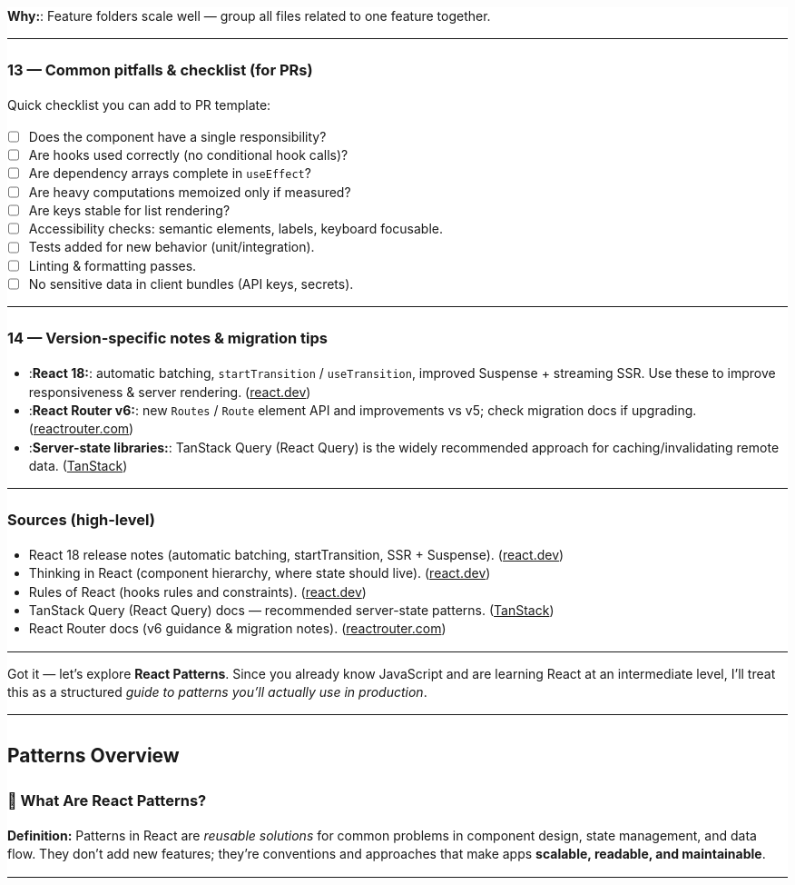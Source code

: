**Why:**: Feature folders scale well — group all files related to one feature together.

---

### 13 — Common pitfalls & checklist (for PRs)

Quick checklist you can add to PR template:

- [ ] Does the component have a single responsibility?
- [ ] Are hooks used correctly (no conditional hook calls)?
- [ ] Are dependency arrays complete in `useEffect`?
- [ ] Are heavy computations memoized only if measured?
- [ ] Are keys stable for list rendering?
- [ ] Accessibility checks: semantic elements, labels, keyboard focusable.
- [ ] Tests added for new behavior (unit/integration).
- [ ] Linting & formatting passes.
- [ ] No sensitive data in client bundles (API keys, secrets).

---

### 14 — Version-specific notes & migration tips

- :**React 18:**: automatic batching, `startTransition` / `useTransition`, improved Suspense + streaming SSR. Use these to improve responsiveness & server rendering. ([react.dev][1])
- :**React Router v6:**: new `Routes` / `Route` element API and improvements vs v5; check migration docs if upgrading. ([reactrouter.com][5])
- :**Server-state libraries:**: TanStack Query (React Query) is the widely recommended approach for caching/invalidating remote data. ([TanStack][3])

---

### Sources (high-level)

- React 18 release notes (automatic batching, startTransition, SSR + Suspense). ([react.dev][1])
- Thinking in React (component hierarchy, where state should live). ([react.dev][2])
- Rules of React (hooks rules and constraints). ([react.dev][4])
- TanStack Query (React Query) docs — recommended server-state patterns. ([TanStack][3])
- React Router docs (v6 guidance & migration notes). ([reactrouter.com][5])

---

[1]: https://react.dev/blog/2022/03/29/react-v18?utm_source=chatgpt.com "React v18.0"
[2]: https://react.dev/learn/thinking-in-react?utm_source=chatgpt.com "Thinking in React"
[3]: https://tanstack.com/query/v5/docs/react/guides/queries?utm_source=chatgpt.com "TanStack Query React Docs"
[4]: https://react.dev/reference/rules?utm_source=chatgpt.com "Rules of React"
[5]: https://reactrouter.com/6.30.1?utm_source=chatgpt.com "Docs v6.30.1"

Got it — let’s explore **React Patterns**.
Since you already know JavaScript and are learning React at an intermediate level, I’ll treat this as a structured _guide to patterns you’ll actually use in production_.

---

## Patterns Overview

### 🎯 What Are React Patterns?

**Definition:** Patterns in React are _reusable solutions_ for common problems in component design, state management, and data flow.
They don’t add new features; they’re conventions and approaches that make apps **scalable, readable, and maintainable**.

---